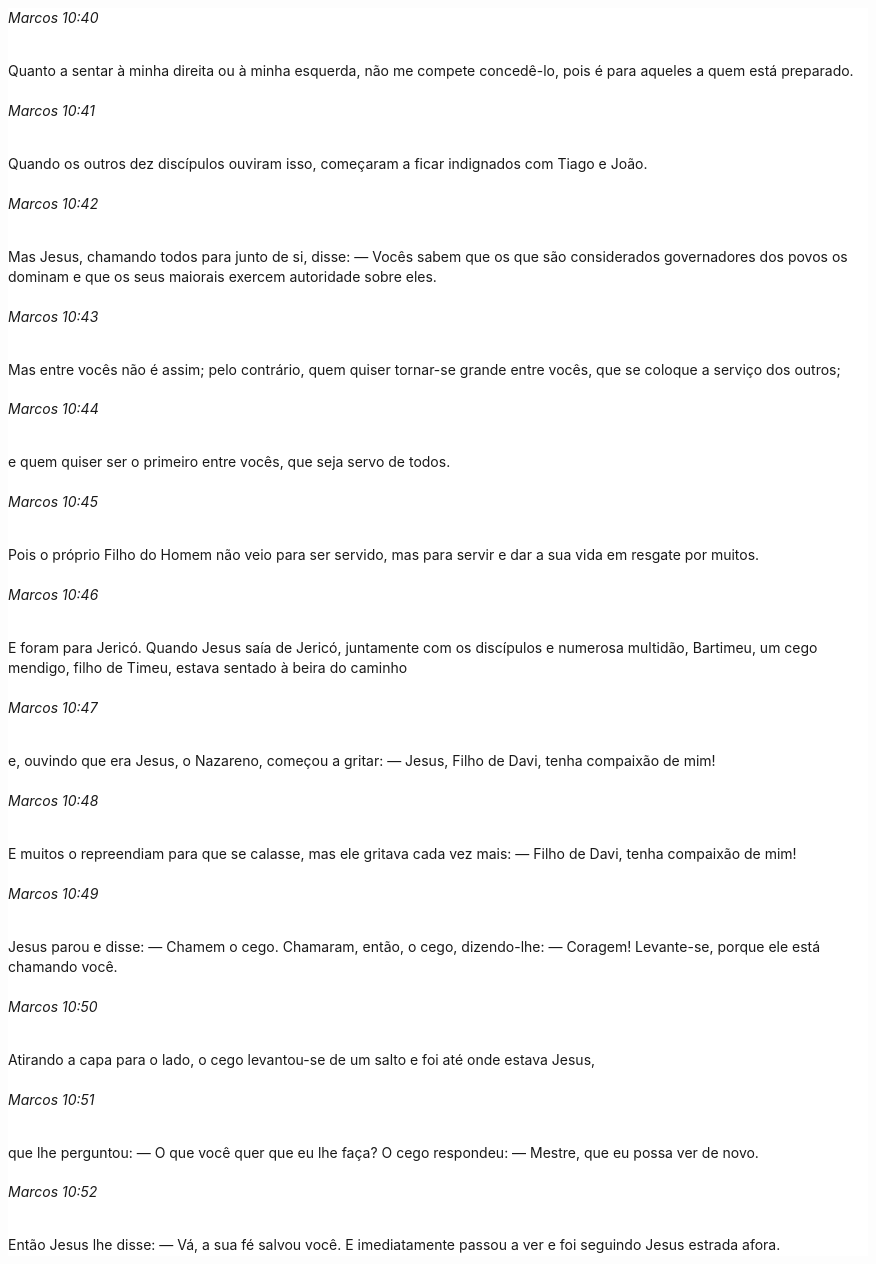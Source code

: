 ###### Marcos 10:40

Quanto a sentar à minha direita ou à minha esquerda, não me compete concedê-lo, pois é para aqueles a quem está preparado.

###### Marcos 10:41

Quando os outros dez discípulos ouviram isso, começaram a ficar indignados com Tiago e João.

###### Marcos 10:42

Mas Jesus, chamando todos para junto de si, disse: — Vocês sabem que os que são considerados governadores dos povos os dominam e que os seus maiorais exercem autoridade sobre eles.

###### Marcos 10:43

Mas entre vocês não é assim; pelo contrário, quem quiser tornar-se grande entre vocês, que se coloque a serviço dos outros;

###### Marcos 10:44

e quem quiser ser o primeiro entre vocês, que seja servo de todos.

###### Marcos 10:45

Pois o próprio Filho do Homem não veio para ser servido, mas para servir e dar a sua vida em resgate por muitos.

###### Marcos 10:46

E foram para Jericó. Quando Jesus saía de Jericó, juntamente com os discípulos e numerosa multidão, Bartimeu, um cego mendigo, filho de Timeu, estava sentado à beira do caminho

###### Marcos 10:47

e, ouvindo que era Jesus, o Nazareno, começou a gritar: — Jesus, Filho de Davi, tenha compaixão de mim!

###### Marcos 10:48

E muitos o repreendiam para que se calasse, mas ele gritava cada vez mais: — Filho de Davi, tenha compaixão de mim!

###### Marcos 10:49

Jesus parou e disse: — Chamem o cego. Chamaram, então, o cego, dizendo-lhe: — Coragem! Levante-se, porque ele está chamando você.

###### Marcos 10:50

Atirando a capa para o lado, o cego levantou-se de um salto e foi até onde estava Jesus,

###### Marcos 10:51

que lhe perguntou: — O que você quer que eu lhe faça? O cego respondeu: — Mestre, que eu possa ver de novo.

###### Marcos 10:52

Então Jesus lhe disse: — Vá, a sua fé salvou você. E imediatamente passou a ver e foi seguindo Jesus estrada afora.

